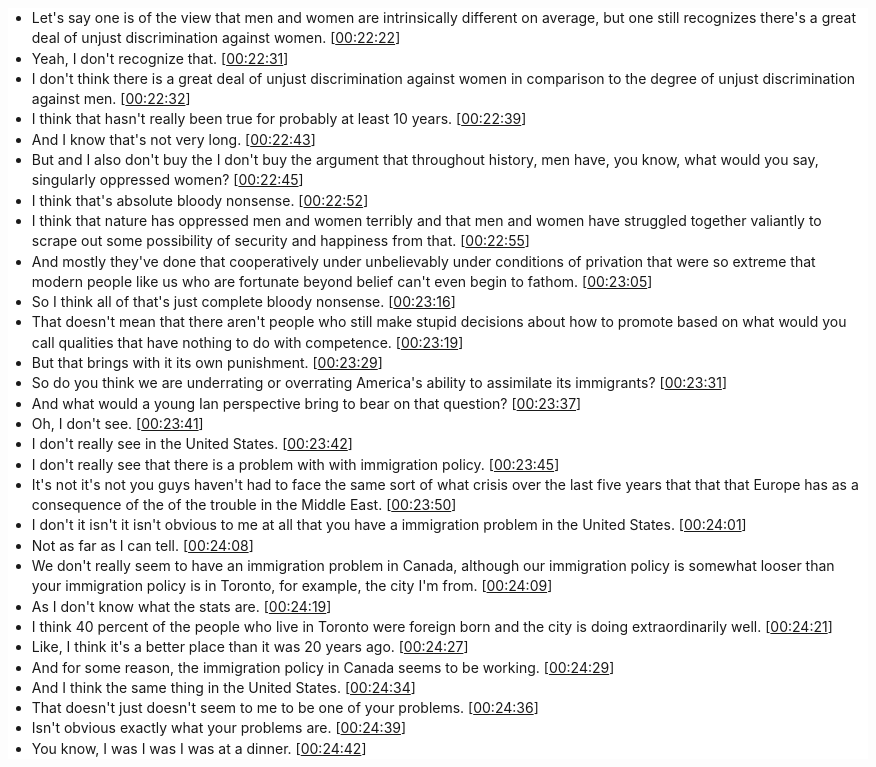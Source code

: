 *  Let's say one is of the view that men and women are intrinsically different on average, but one still recognizes there's a great deal of unjust discrimination against women. [[00:22:22](https://www.youtube.com/watch?v=q2jteCP74ls&t=1342.4s)]
*  Yeah, I don't recognize that. [[00:22:31](https://www.youtube.com/watch?v=q2jteCP74ls&t=1351.64s)]
*  I don't think there is a great deal of unjust discrimination against women in comparison to the degree of unjust discrimination against men. [[00:22:32](https://www.youtube.com/watch?v=q2jteCP74ls&t=1352.8000000000002s)]
*  I think that hasn't really been true for probably at least 10 years. [[00:22:39](https://www.youtube.com/watch?v=q2jteCP74ls&t=1359.48s)]
*  And I know that's not very long. [[00:22:43](https://www.youtube.com/watch?v=q2jteCP74ls&t=1363.44s)]
*  But and I also don't buy the I don't buy the argument that throughout history, men have, you know, what would you say, singularly oppressed women? [[00:22:45](https://www.youtube.com/watch?v=q2jteCP74ls&t=1365.3999999999999s)]
*  I think that's absolute bloody nonsense. [[00:22:52](https://www.youtube.com/watch?v=q2jteCP74ls&t=1372.84s)]
*  I think that nature has oppressed men and women terribly and that men and women have struggled together valiantly to scrape out some possibility of security and happiness from that. [[00:22:55](https://www.youtube.com/watch?v=q2jteCP74ls&t=1375.08s)]
*  And mostly they've done that cooperatively under unbelievably under conditions of privation that were so extreme that modern people like us who are fortunate beyond belief can't even begin to fathom. [[00:23:05](https://www.youtube.com/watch?v=q2jteCP74ls&t=1385.52s)]
*  So I think all of that's just complete bloody nonsense. [[00:23:16](https://www.youtube.com/watch?v=q2jteCP74ls&t=1396.32s)]
*  That doesn't mean that there aren't people who still make stupid decisions about how to promote based on what would you call qualities that have nothing to do with competence. [[00:23:19](https://www.youtube.com/watch?v=q2jteCP74ls&t=1399.16s)]
*  But that brings with it its own punishment. [[00:23:29](https://www.youtube.com/watch?v=q2jteCP74ls&t=1409.08s)]
*  So do you think we are underrating or overrating America's ability to assimilate its immigrants? [[00:23:31](https://www.youtube.com/watch?v=q2jteCP74ls&t=1411.48s)]
*  And what would a young Ian perspective bring to bear on that question? [[00:23:37](https://www.youtube.com/watch?v=q2jteCP74ls&t=1417.76s)]
*  Oh, I don't see. [[00:23:41](https://www.youtube.com/watch?v=q2jteCP74ls&t=1421.04s)]
*  I don't really see in the United States. [[00:23:42](https://www.youtube.com/watch?v=q2jteCP74ls&t=1422.76s)]
*  I don't really see that there is a problem with with immigration policy. [[00:23:45](https://www.youtube.com/watch?v=q2jteCP74ls&t=1425.76s)]
*  It's not it's not you guys haven't had to face the same sort of what crisis over the last five years that that that Europe has as a consequence of the of the trouble in the Middle East. [[00:23:50](https://www.youtube.com/watch?v=q2jteCP74ls&t=1430.44s)]
*  I don't it isn't it isn't obvious to me at all that you have a immigration problem in the United States. [[00:24:01](https://www.youtube.com/watch?v=q2jteCP74ls&t=1441.68s)]
*  Not as far as I can tell. [[00:24:08](https://www.youtube.com/watch?v=q2jteCP74ls&t=1448.0s)]
*  We don't really seem to have an immigration problem in Canada, although our immigration policy is somewhat looser than your immigration policy is in Toronto, for example, the city I'm from. [[00:24:09](https://www.youtube.com/watch?v=q2jteCP74ls&t=1449.44s)]
*  As I don't know what the stats are. [[00:24:19](https://www.youtube.com/watch?v=q2jteCP74ls&t=1459.64s)]
*  I think 40 percent of the people who live in Toronto were foreign born and the city is doing extraordinarily well. [[00:24:21](https://www.youtube.com/watch?v=q2jteCP74ls&t=1461.5600000000002s)]
*  Like, I think it's a better place than it was 20 years ago. [[00:24:27](https://www.youtube.com/watch?v=q2jteCP74ls&t=1467.0800000000002s)]
*  And for some reason, the immigration policy in Canada seems to be working. [[00:24:29](https://www.youtube.com/watch?v=q2jteCP74ls&t=1469.3600000000001s)]
*  And I think the same thing in the United States. [[00:24:34](https://www.youtube.com/watch?v=q2jteCP74ls&t=1474.2800000000002s)]
*  That doesn't just doesn't seem to me to be one of your problems. [[00:24:36](https://www.youtube.com/watch?v=q2jteCP74ls&t=1476.5200000000002s)]
*  Isn't obvious exactly what your problems are. [[00:24:39](https://www.youtube.com/watch?v=q2jteCP74ls&t=1479.2800000000002s)]
*  You know, I was I was I was at a dinner. [[00:24:42](https://www.youtube.com/watch?v=q2jteCP74ls&t=1482.2800000000002s)]